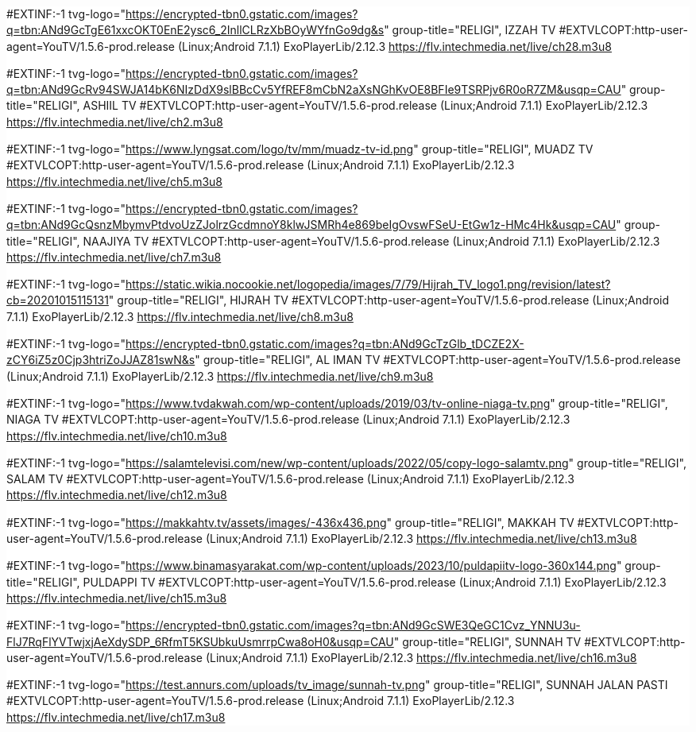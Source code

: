 #EXTINF:-1 tvg-logo="https://encrypted-tbn0.gstatic.com/images?q=tbn:ANd9GcTgE61xxcOKT0EnE2ysc6_2InllCLRzXbBOyWYfnGo9dg&s" group-title="RELIGI", IZZAH TV
#EXTVLCOPT:http-user-agent=YouTV/1.5.6-prod.release (Linux;Android 7.1.1) ExoPlayerLib/2.12.3 
https://flv.intechmedia.net/live/ch28.m3u8

#EXTINF:-1 tvg-logo="https://encrypted-tbn0.gstatic.com/images?q=tbn:ANd9GcRv94SWJA14bK6NIzDdX9slBBcCv5YfREF8mCbN2aXsNGhKvOE8BFIe9TSRPjv6R0oR7ZM&usqp=CAU" group-title="RELIGI", ASHIIL TV
#EXTVLCOPT:http-user-agent=YouTV/1.5.6-prod.release (Linux;Android 7.1.1) ExoPlayerLib/2.12.3 
https://flv.intechmedia.net/live/ch2.m3u8

#EXTINF:-1 tvg-logo="https://www.lyngsat.com/logo/tv/mm/muadz-tv-id.png" group-title="RELIGI", MUADZ TV
#EXTVLCOPT:http-user-agent=YouTV/1.5.6-prod.release (Linux;Android 7.1.1) ExoPlayerLib/2.12.3 
https://flv.intechmedia.net/live/ch5.m3u8

#EXTINF:-1 tvg-logo="https://encrypted-tbn0.gstatic.com/images?q=tbn:ANd9GcQsnzMbymvPtdvoUzZJolrzGcdmnoY8klwJSMRh4e869beIgOvswFSeU-EtGw1z-HMc4Hk&usqp=CAU" group-title="RELIGI", NAAJIYA TV
#EXTVLCOPT:http-user-agent=YouTV/1.5.6-prod.release (Linux;Android 7.1.1) ExoPlayerLib/2.12.3 
https://flv.intechmedia.net/live/ch7.m3u8

#EXTINF:-1 tvg-logo="https://static.wikia.nocookie.net/logopedia/images/7/79/Hijrah_TV_logo1.png/revision/latest?cb=20201015115131" group-title="RELIGI", HIJRAH TV
#EXTVLCOPT:http-user-agent=YouTV/1.5.6-prod.release (Linux;Android 7.1.1) ExoPlayerLib/2.12.3 
https://flv.intechmedia.net/live/ch8.m3u8

#EXTINF:-1 tvg-logo="https://encrypted-tbn0.gstatic.com/images?q=tbn:ANd9GcTzGlb_tDCZE2X-zCY6iZ5z0Cjp3htriZoJJAZ81swN&s" group-title="RELIGI", AL IMAN TV
#EXTVLCOPT:http-user-agent=YouTV/1.5.6-prod.release (Linux;Android 7.1.1) ExoPlayerLib/2.12.3 
https://flv.intechmedia.net/live/ch9.m3u8

#EXTINF:-1 tvg-logo="https://www.tvdakwah.com/wp-content/uploads/2019/03/tv-online-niaga-tv.png" group-title="RELIGI", NIAGA TV
#EXTVLCOPT:http-user-agent=YouTV/1.5.6-prod.release (Linux;Android 7.1.1) ExoPlayerLib/2.12.3 
https://flv.intechmedia.net/live/ch10.m3u8

#EXTINF:-1 tvg-logo="https://salamtelevisi.com/new/wp-content/uploads/2022/05/copy-logo-salamtv.png" group-title="RELIGI", SALAM TV
#EXTVLCOPT:http-user-agent=YouTV/1.5.6-prod.release (Linux;Android 7.1.1) ExoPlayerLib/2.12.3 
https://flv.intechmedia.net/live/ch12.m3u8

#EXTINF:-1 tvg-logo="https://makkahtv.tv/assets/images/-436x436.png" group-title="RELIGI", MAKKAH TV
#EXTVLCOPT:http-user-agent=YouTV/1.5.6-prod.release (Linux;Android 7.1.1) ExoPlayerLib/2.12.3 
https://flv.intechmedia.net/live/ch13.m3u8

#EXTINF:-1 tvg-logo="https://www.binamasyarakat.com/wp-content/uploads/2023/10/puldapiitv-logo-360x144.png" group-title="RELIGI", PULDAPPI TV
#EXTVLCOPT:http-user-agent=YouTV/1.5.6-prod.release (Linux;Android 7.1.1) ExoPlayerLib/2.12.3 
https://flv.intechmedia.net/live/ch15.m3u8

#EXTINF:-1 tvg-logo="https://encrypted-tbn0.gstatic.com/images?q=tbn:ANd9GcSWE3QeGC1Cvz_YNNU3u-FlJ7RqFlYVTwjxjAeXdySDP_6RfmT5KSUbkuUsmrrpCwa8oH0&usqp=CAU" group-title="RELIGI", SUNNAH TV
#EXTVLCOPT:http-user-agent=YouTV/1.5.6-prod.release (Linux;Android 7.1.1) ExoPlayerLib/2.12.3 
https://flv.intechmedia.net/live/ch16.m3u8

#EXTINF:-1 tvg-logo="https://test.annurs.com/uploads/tv_image/sunnah-tv.png" group-title="RELIGI", SUNNAH JALAN PASTI
#EXTVLCOPT:http-user-agent=YouTV/1.5.6-prod.release (Linux;Android 7.1.1) ExoPlayerLib/2.12.3 
https://flv.intechmedia.net/live/ch17.m3u8
